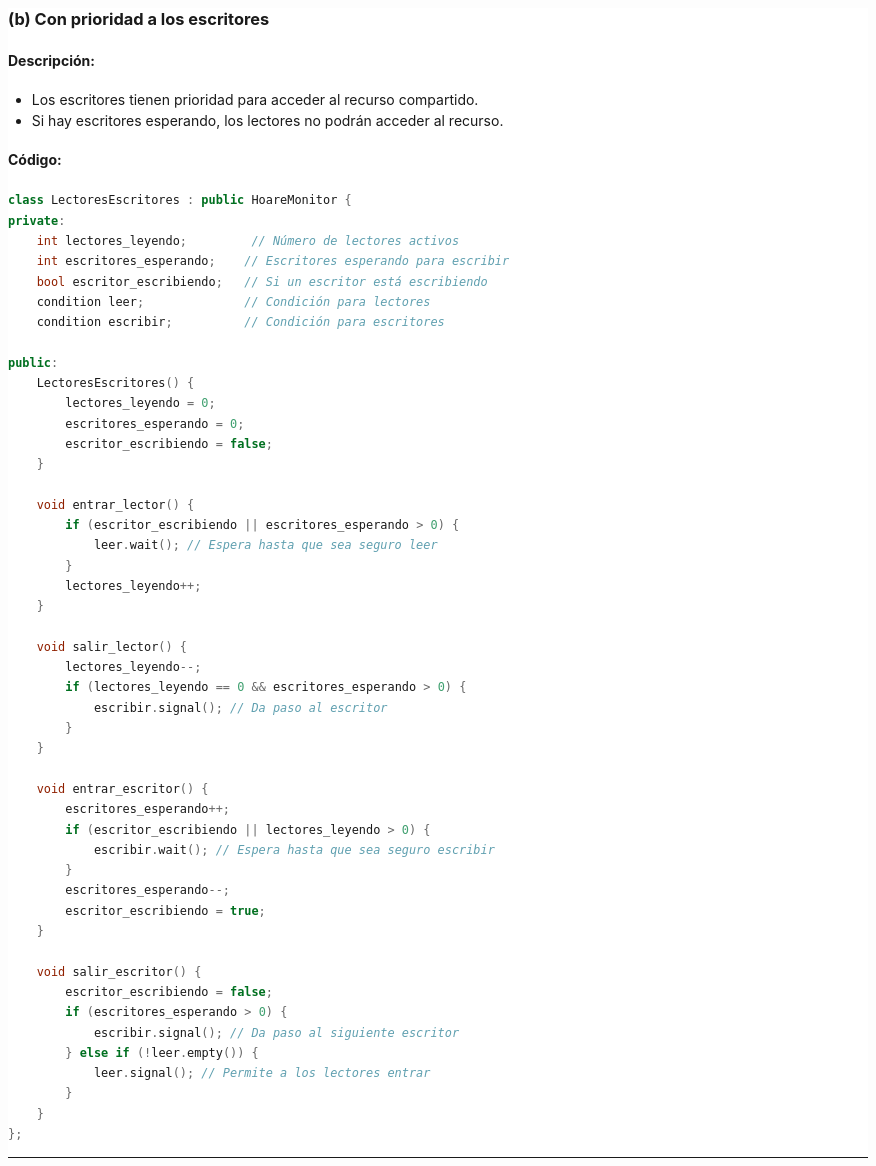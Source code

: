
### (b) **Con prioridad a los escritores**

#### Descripción:
- Los escritores tienen prioridad para acceder al recurso compartido.
- Si hay escritores esperando, los lectores no podrán acceder al recurso.

#### Código:
```cpp
class LectoresEscritores : public HoareMonitor {
private:
    int lectores_leyendo;         // Número de lectores activos
    int escritores_esperando;    // Escritores esperando para escribir
    bool escritor_escribiendo;   // Si un escritor está escribiendo
    condition leer;              // Condición para lectores
    condition escribir;          // Condición para escritores

public:
    LectoresEscritores() {
        lectores_leyendo = 0;
        escritores_esperando = 0;
        escritor_escribiendo = false;
    }

    void entrar_lector() {
        if (escritor_escribiendo || escritores_esperando > 0) {
            leer.wait(); // Espera hasta que sea seguro leer
        }
        lectores_leyendo++;
    }

    void salir_lector() {
        lectores_leyendo--;
        if (lectores_leyendo == 0 && escritores_esperando > 0) {
            escribir.signal(); // Da paso al escritor
        }
    }

    void entrar_escritor() {
        escritores_esperando++;
        if (escritor_escribiendo || lectores_leyendo > 0) {
            escribir.wait(); // Espera hasta que sea seguro escribir
        }
        escritores_esperando--;
        escritor_escribiendo = true;
    }

    void salir_escritor() {
        escritor_escribiendo = false;
        if (escritores_esperando > 0) {
            escribir.signal(); // Da paso al siguiente escritor
        } else if (!leer.empty()) {
            leer.signal(); // Permite a los lectores entrar
        }
    }
};
```

---
